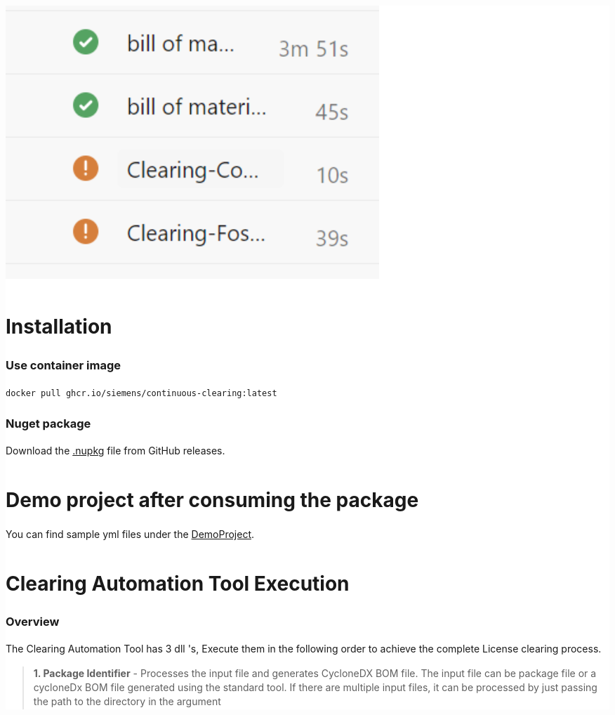    ![folderpic](../doc/usagedocimg/piplinepic.PNG)

# Installation   
  ### Use container image 

    docker pull ghcr.io/siemens/continuous-clearing:latest

 ### Nuget package
  
   Download the [.nupkg](https://github.com/siemens/continuous-clearing/releases) file from GitHub releases. 


# Demo project after consuming the package 
 You can find sample yml files under the [DemoProject](../DemoProject).

# Clearing Automation Tool Execution

 ### Overview
 
 The Clearing Automation Tool has 3 dll &#39;s, Execute them in the following order to achieve the complete License clearing process.
 
    
   > **1. Package Identifier**
      - Processes the input file and generates CycloneDX BOM file. The input file can be package file or a cycloneDx BOM file generated using the standard tool. If there are multiple input files, it can be processed by just passing the path to the directory in the argument
